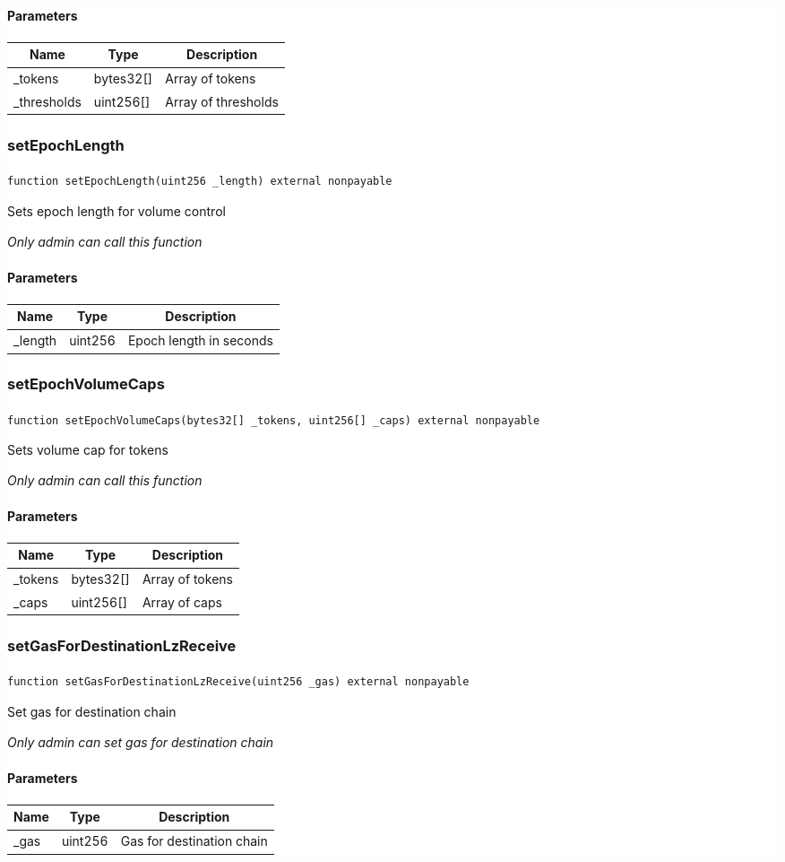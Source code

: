 #### Parameters

| Name | Type | Description |
|---|---|---|
| _tokens | bytes32[] | Array of tokens |
| _thresholds | uint256[] | Array of thresholds |

### setEpochLength

```solidity
function setEpochLength(uint256 _length) external nonpayable
```

Sets epoch length for volume control

*Only admin can call this function*

#### Parameters

| Name | Type | Description |
|---|---|---|
| _length | uint256 | Epoch length in seconds |

### setEpochVolumeCaps

```solidity
function setEpochVolumeCaps(bytes32[] _tokens, uint256[] _caps) external nonpayable
```

Sets volume cap for tokens

*Only admin can call this function*

#### Parameters

| Name | Type | Description |
|---|---|---|
| _tokens | bytes32[] | Array of tokens |
| _caps | uint256[] | Array of caps |

### setGasForDestinationLzReceive

```solidity
function setGasForDestinationLzReceive(uint256 _gas) external nonpayable
```

Set gas for destination chain

*Only admin can set gas for destination chain*

#### Parameters

| Name | Type | Description |
|---|---|---|
| _gas | uint256 | Gas for destination chain |
